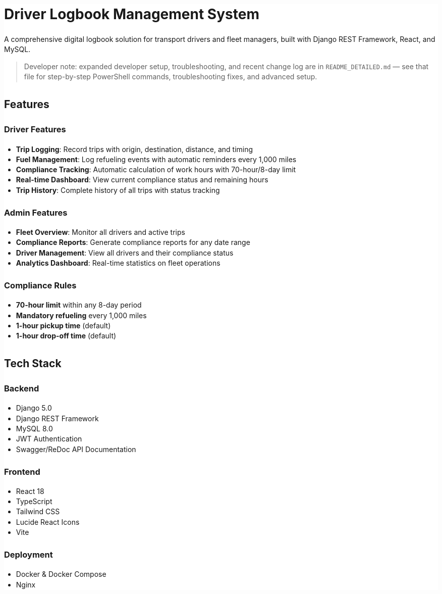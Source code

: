 # Driver Logbook Management System

A comprehensive digital logbook solution for transport drivers and fleet managers, built with Django REST Framework, React, and MySQL.

> Developer note: expanded developer setup, troubleshooting, and recent change log are in `README_DETAILED.md` — see that file for step-by-step PowerShell commands, troubleshooting fixes, and advanced setup.

## Features

### Driver Features
- **Trip Logging**: Record trips with origin, destination, distance, and timing
- **Fuel Management**: Log refueling events with automatic reminders every 1,000 miles
- **Compliance Tracking**: Automatic calculation of work hours with 70-hour/8-day limit
- **Real-time Dashboard**: View current compliance status and remaining hours
- **Trip History**: Complete history of all trips with status tracking

### Admin Features
- **Fleet Overview**: Monitor all drivers and active trips
- **Compliance Reports**: Generate compliance reports for any date range
- **Driver Management**: View all drivers and their compliance status
- **Analytics Dashboard**: Real-time statistics on fleet operations

### Compliance Rules
- **70-hour limit** within any 8-day period
- **Mandatory refueling** every 1,000 miles
- **1-hour pickup time** (default)
- **1-hour drop-off time** (default)

## Tech Stack

### Backend
- Django 5.0
- Django REST Framework
- MySQL 8.0
- JWT Authentication
- Swagger/ReDoc API Documentation

### Frontend
- React 18
- TypeScript
- Tailwind CSS
- Lucide React Icons
- Vite

### Deployment
- Docker & Docker Compose
- Nginx
